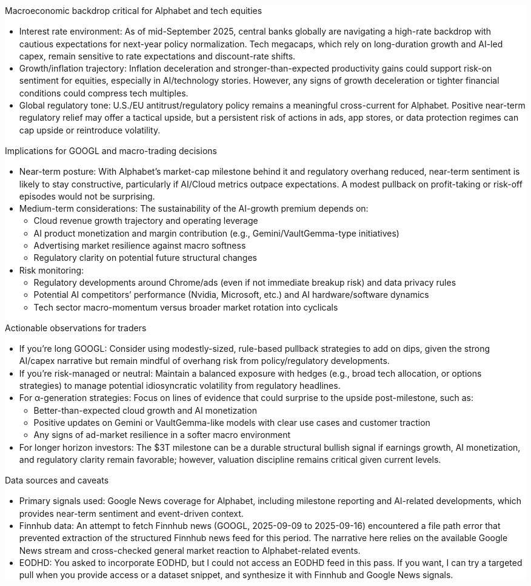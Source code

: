 Macroeconomic backdrop critical for Alphabet and tech equities
- Interest rate environment: As of mid-September 2025, central banks globally are navigating a high-rate backdrop with cautious expectations for next-year policy normalization. Tech megacaps, which rely on long-duration growth and AI-led capex, remain sensitive to rate expectations and discount-rate shifts.
- Growth/inflation trajectory: Inflation deceleration and stronger-than-expected productivity gains could support risk-on sentiment for equities, especially in AI/technology stories. However, any signs of growth deceleration or tighter financial conditions could compress tech multiples.
- Global regulatory tone: U.S./EU antitrust/regulatory policy remains a meaningful cross-current for Alphabet. Positive near-term regulatory relief may offer a tactical upside, but a persistent risk of actions in ads, app stores, or data protection regimes can cap upside or reintroduce volatility.

Implications for GOOGL and macro-trading decisions
- Near-term posture: With Alphabet’s market-cap milestone behind it and regulatory overhang reduced, near-term sentiment is likely to stay constructive, particularly if AI/Cloud metrics outpace expectations. A modest pullback on profit-taking or risk-off episodes would not be surprising.
- Medium-term considerations: The sustainability of the AI-growth premium depends on:
  - Cloud revenue growth trajectory and operating leverage
  - AI product monetization and margin contribution (e.g., Gemini/VaultGemma-type initiatives)
  - Advertising market resilience against macro softness
  - Regulatory clarity on potential future structural changes
- Risk monitoring:
  - Regulatory developments around Chrome/ads (even if not immediate breakup risk) and data privacy rules
  - Potential AI competitors’ performance (Nvidia, Microsoft, etc.) and AI hardware/software dynamics
  - Tech sector macro-momentum versus broader market rotation into cyclicals

Actionable observations for traders
- If you’re long GOOGL: Consider using modestly-sized, rule-based pullback strategies to add on dips, given the strong AI/capex narrative but remain mindful of overhang risk from policy/regulatory developments.
- If you’re risk-managed or neutral: Maintain a balanced exposure with hedges (e.g., broad tech allocation, or options strategies) to manage potential idiosyncratic volatility from regulatory headlines.
- For α-generation strategies: Focus on lines of evidence that could surprise to the upside post-milestone, such as:
  - Better-than-expected cloud growth and AI monetization
  - Positive updates on Gemini or VaultGemma-like models with clear use cases and customer traction
  - Any signs of ad-market resilience in a softer macro environment
- For longer horizon investors: The $3T milestone can be a durable structural bullish signal if earnings growth, AI monetization, and regulatory clarity remain favorable; however, valuation discipline remains critical given current levels.

Data sources and caveats
- Primary signals used: Google News coverage for Alphabet, including milestone reporting and AI-related developments, which provides near-term sentiment and event-driven context.
- Finnhub data: An attempt to fetch Finnhub news (GOOGL, 2025-09-09 to 2025-09-16) encountered a file path error that prevented extraction of the structured Finnhub news feed for this period. The narrative here relies on the available Google News stream and cross-checked general market reaction to Alphabet-related events.
- EODHD: You asked to incorporate EODHD, but I could not access an EODHD feed in this pass. If you want, I can try a targeted pull when you provide access or a dataset snippet, and synthesize it with Finnhub and Google News signals.
